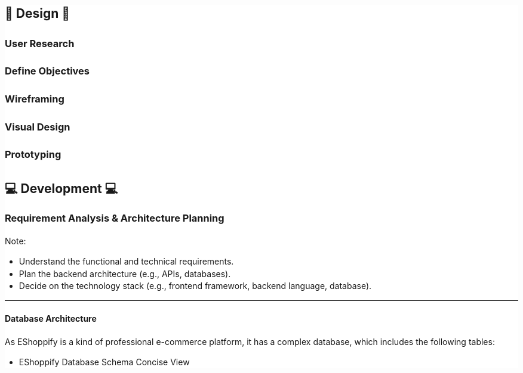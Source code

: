 


## 🎨 Design 🎨

### User Research

### Define Objectives

### Wireframing

### Visual Design

### Prototyping

## 💻 Development 💻

### Requirement Analysis & Architecture Planning

Note:

- Understand the functional and technical requirements.
- Plan the backend architecture (e.g., APIs, databases).
- Decide on the technology stack (e.g., frontend framework, backend language, database).

---

#### Database Architecture

As EShoppify is a kind of professional e-commerce platform, it has a complex database, which includes the following
tables:

- EShoppify Database Schema Concise View
